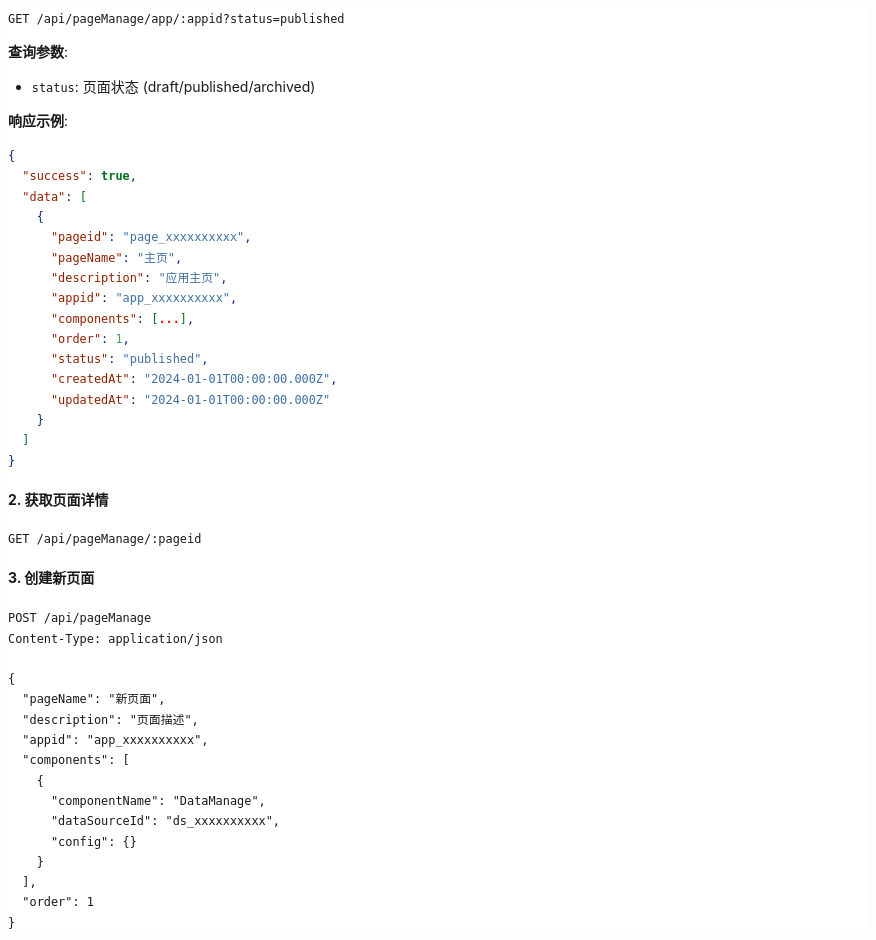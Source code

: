 ```http
GET /api/pageManage/app/:appid?status=published
```

**查询参数**:

- `status`: 页面状态 (draft/published/archived)

**响应示例**:

```json
{
  "success": true,
  "data": [
    {
      "pageid": "page_xxxxxxxxxx",
      "pageName": "主页",
      "description": "应用主页",
      "appid": "app_xxxxxxxxxx",
      "components": [...],
      "order": 1,
      "status": "published",
      "createdAt": "2024-01-01T00:00:00.000Z",
      "updatedAt": "2024-01-01T00:00:00.000Z"
    }
  ]
}
```

#### 2. 获取页面详情

```http
GET /api/pageManage/:pageid
```

#### 3. 创建新页面

```http
POST /api/pageManage
Content-Type: application/json

{
  "pageName": "新页面",
  "description": "页面描述",
  "appid": "app_xxxxxxxxxx",
  "components": [
    {
      "componentName": "DataManage",
      "dataSourceId": "ds_xxxxxxxxxx",
      "config": {}
    }
  ],
  "order": 1
}
```
